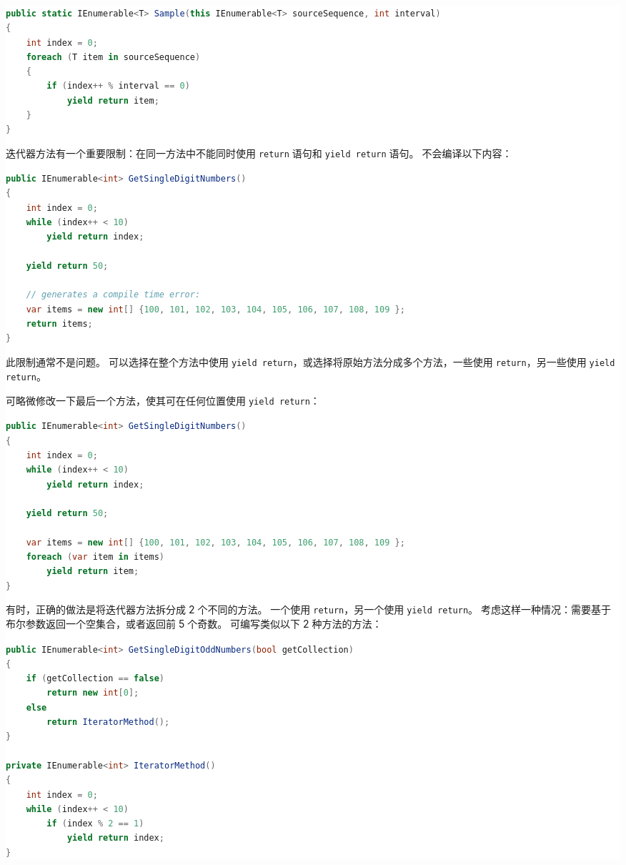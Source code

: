 ```csharp
public static IEnumerable<T> Sample(this IEnumerable<T> sourceSequence, int interval)
{
    int index = 0;
    foreach (T item in sourceSequence)
    {
        if (index++ % interval == 0)
            yield return item;
    }
}
```

迭代器方法有一个重要限制：在同一方法中不能同时使用 `return` 语句和 `yield return` 语句。 不会编译以下内容：

```csharp
public IEnumerable<int> GetSingleDigitNumbers()
{
    int index = 0;
    while (index++ < 10)
        yield return index;
        
    yield return 50;
   
    // generates a compile time error: 
    var items = new int[] {100, 101, 102, 103, 104, 105, 106, 107, 108, 109 };
    return items;  
}
```

此限制通常不是问题。 可以选择在整个方法中使用 `yield return`，或选择将原始方法分成多个方法，一些使用 `return`，另一些使用 `yield return`。

可略微修改一下最后一个方法，使其可在任何位置使用 `yield return`：

```csharp
public IEnumerable<int> GetSingleDigitNumbers()
{
    int index = 0;
    while (index++ < 10)
        yield return index;
        
    yield return 50;
   
    var items = new int[] {100, 101, 102, 103, 104, 105, 106, 107, 108, 109 };
    foreach (var item in items)
        yield return item;
}
```
 
有时，正确的做法是将迭代器方法拆分成 2 个不同的方法。 一个使用 `return`，另一个使用 `yield return`。 考虑这样一种情况：需要基于布尔参数返回一个空集合，或者返回前 5 个奇数。 可编写类似以下 2 种方法的方法：

```csharp
public IEnumerable<int> GetSingleDigitOddNumbers(bool getCollection)
{
    if (getCollection == false)
        return new int[0];
    else
        return IteratorMethod();
}

private IEnumerable<int> IteratorMethod()
{
    int index = 0;
    while (index++ < 10)
        if (index % 2 == 1)
            yield return index;
}
```
 